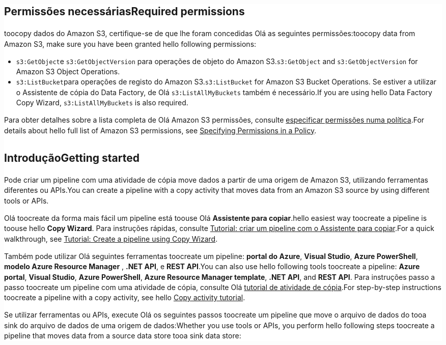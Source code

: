 ## <a name="required-permissions"></a><span data-ttu-id="82f15-109">Permissões necessárias</span><span class="sxs-lookup"><span data-stu-id="82f15-109">Required permissions</span></span>
<span data-ttu-id="82f15-110">toocopy dados do Amazon S3, certifique-se de que lhe foram concedidas Olá as seguintes permissões:</span><span class="sxs-lookup"><span data-stu-id="82f15-110">toocopy data from Amazon S3, make sure you have been granted hello following permissions:</span></span>

* <span data-ttu-id="82f15-111">`s3:GetObject`e `s3:GetObjectVersion` para operações de objeto do Amazon S3.</span><span class="sxs-lookup"><span data-stu-id="82f15-111">`s3:GetObject` and `s3:GetObjectVersion` for Amazon S3 Object Operations.</span></span>
* <span data-ttu-id="82f15-112">`s3:ListBucket`para operações de registo do Amazon S3.</span><span class="sxs-lookup"><span data-stu-id="82f15-112">`s3:ListBucket` for Amazon S3 Bucket Operations.</span></span> <span data-ttu-id="82f15-113">Se estiver a utilizar o Assistente de cópia do Data Factory, de Olá `s3:ListAllMyBuckets` também é necessário.</span><span class="sxs-lookup"><span data-stu-id="82f15-113">If you are using hello Data Factory Copy Wizard, `s3:ListAllMyBuckets` is also required.</span></span>

<span data-ttu-id="82f15-114">Para obter detalhes sobre a lista completa de Olá Amazon S3 permissões, consulte [especificar permissões numa política](http://docs.aws.amazon.com/AmazonS3/latest/dev/using-with-s3-actions.html).</span><span class="sxs-lookup"><span data-stu-id="82f15-114">For details about hello full list of Amazon S3 permissions, see [Specifying Permissions in a Policy](http://docs.aws.amazon.com/AmazonS3/latest/dev/using-with-s3-actions.html).</span></span>

## <a name="getting-started"></a><span data-ttu-id="82f15-115">Introdução</span><span class="sxs-lookup"><span data-stu-id="82f15-115">Getting started</span></span>
<span data-ttu-id="82f15-116">Pode criar um pipeline com uma atividade de cópia move dados a partir de uma origem de Amazon S3, utilizando ferramentas diferentes ou APIs.</span><span class="sxs-lookup"><span data-stu-id="82f15-116">You can create a pipeline with a copy activity that moves data from an Amazon S3 source by using different tools or APIs.</span></span>

<span data-ttu-id="82f15-117">Olá toocreate da forma mais fácil um pipeline está toouse Olá **Assistente para copiar**.</span><span class="sxs-lookup"><span data-stu-id="82f15-117">hello easiest way toocreate a pipeline is toouse hello **Copy Wizard**.</span></span> <span data-ttu-id="82f15-118">Para instruções rápidas, consulte [Tutorial: criar um pipeline com o Assistente para copiar](data-factory-copy-data-wizard-tutorial.md).</span><span class="sxs-lookup"><span data-stu-id="82f15-118">For a quick walkthrough, see [Tutorial: Create a pipeline using Copy Wizard](data-factory-copy-data-wizard-tutorial.md).</span></span>

<span data-ttu-id="82f15-119">Também pode utilizar Olá seguintes ferramentas toocreate um pipeline: **portal do Azure**, **Visual Studio**, **Azure PowerShell**, **modelo Azure Resource Manager** , **.NET API**, e **REST API**.</span><span class="sxs-lookup"><span data-stu-id="82f15-119">You can also use hello following tools toocreate a pipeline: **Azure portal**, **Visual Studio**, **Azure PowerShell**, **Azure Resource Manager template**, **.NET API**, and **REST API**.</span></span> <span data-ttu-id="82f15-120">Para instruções passo a passo toocreate um pipeline com uma atividade de cópia, consulte Olá [tutorial de atividade de cópia](data-factory-copy-data-from-azure-blob-storage-to-sql-database.md).</span><span class="sxs-lookup"><span data-stu-id="82f15-120">For step-by-step instructions toocreate a pipeline with a copy activity, see hello [Copy activity tutorial](data-factory-copy-data-from-azure-blob-storage-to-sql-database.md).</span></span>

<span data-ttu-id="82f15-121">Se utilizar ferramentas ou APIs, execute Olá os seguintes passos toocreate um pipeline que move o arquivo de dados do tooa sink do arquivo de dados de uma origem de dados:</span><span class="sxs-lookup"><span data-stu-id="82f15-121">Whether you use tools or APIs, you perform hello following steps toocreate a pipeline that moves data from a source data store tooa sink data store:</span></span>
